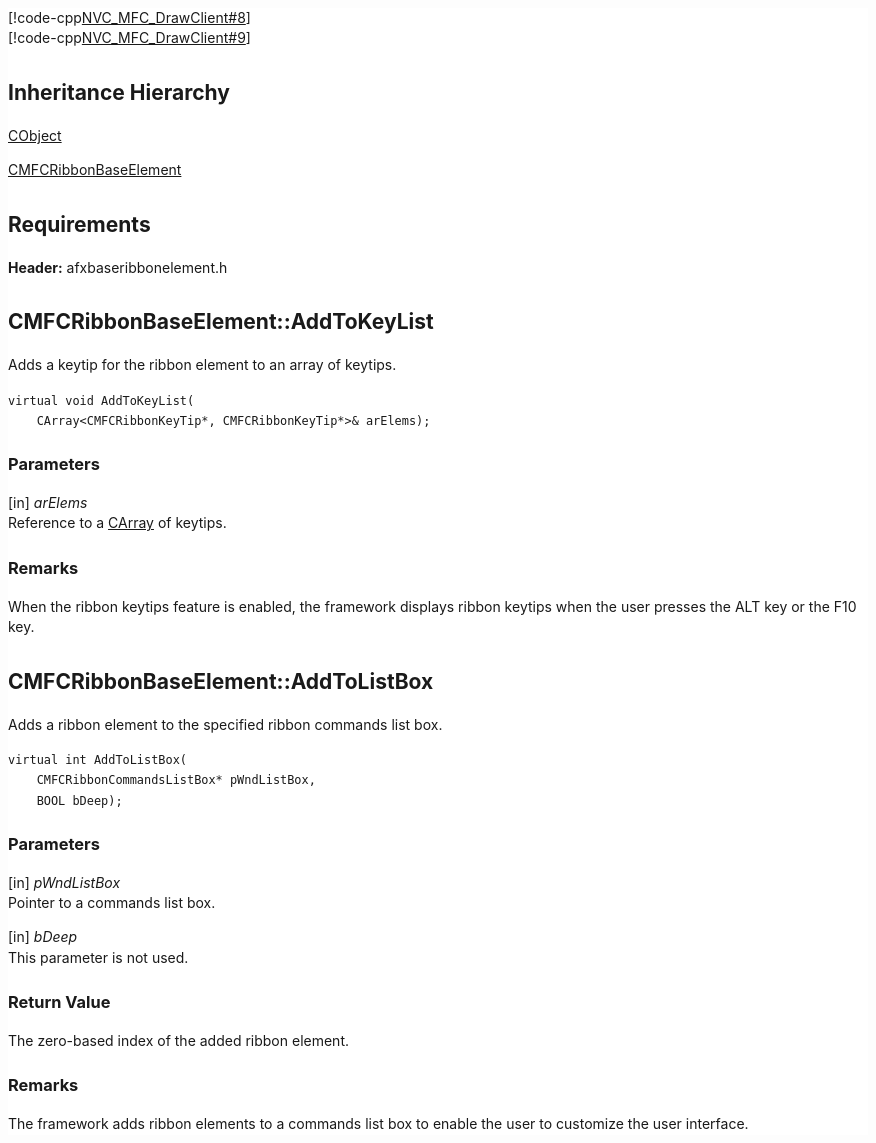  [!code-cpp[NVC_MFC_DrawClient#8](../../mfc/reference/codesnippet/cpp/cmfcribbonbaseelement-class_1.cpp)]  
[!code-cpp[NVC_MFC_DrawClient#9](../../mfc/reference/codesnippet/cpp/cmfcribbonbaseelement-class_2.cpp)]  
  
## Inheritance Hierarchy  
 [CObject](../../mfc/reference/cobject-class.md)  
  
 [CMFCRibbonBaseElement](../../mfc/reference/cmfcribbonbaseelement-class.md)  
  
## Requirements  
 **Header:** afxbaseribbonelement.h  
  
##  <a name="addtokeylist"></a>  CMFCRibbonBaseElement::AddToKeyList  
 Adds a keytip for the ribbon element to an array of keytips.  
  
```  
virtual void AddToKeyList(
    CArray<CMFCRibbonKeyTip*, CMFCRibbonKeyTip*>& arElems);
```  
  
### Parameters  
 [in] *arElems*  
 Reference to a [CArray](../../mfc/reference/carray-class.md) of keytips.  
  
### Remarks  
 When the ribbon keytips feature is enabled, the framework displays ribbon keytips when the user presses the ALT key or the F10 key.  
  
##  <a name="addtolistbox"></a>  CMFCRibbonBaseElement::AddToListBox  
 Adds a ribbon element to the specified ribbon commands list box.  
  
```  
virtual int AddToListBox(
    CMFCRibbonCommandsListBox* pWndListBox,  
    BOOL bDeep);
```  
  
### Parameters  
 [in] *pWndListBox*  
 Pointer to a commands list box.  
  
 [in] *bDeep*  
 This parameter is not used.  
  
### Return Value  
 The zero-based index of the added ribbon element.  
  
### Remarks  
 The framework adds ribbon elements to a commands list box to enable the user to customize the user interface.  
  